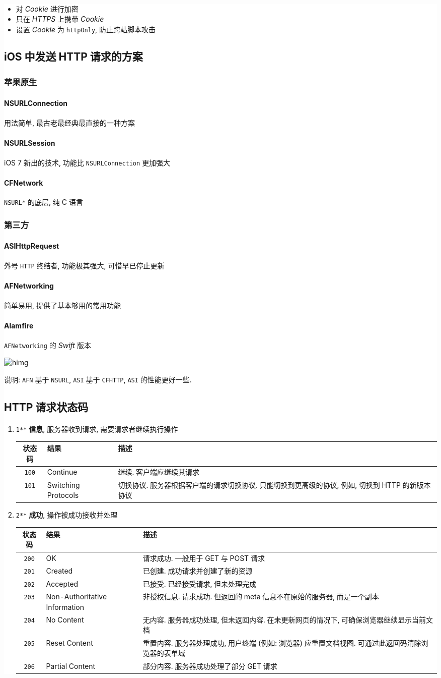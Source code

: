 - 对 *Cookie* 进行加密
- 只在 *HTTPS* 上携带 *Cookie*
- 设置 *Cookie* 为 `httpOnly`, 防止跨站脚本攻击

## iOS 中发送 HTTP 请求的方案

### 苹果原生

#### NSURLConnection

用法简单, 最古老最经典最直接的一种方案

#### NSURLSession

iOS 7 新出的技术, 功能比 `NSURLConnection` 更加强大

#### CFNetwork

`NSURL*` 的底层, 纯 C 语言

### 第三方

#### ASIHttpRequest

外号 `HTTP` 终结者, 功能极其强大, 可惜早已停止更新

#### AFNetworking

简单易用, 提供了基本够用的常用功能

#### Alamfire

`AFNetworking` 的 *Swift* 版本

![himg](https://a.hanleylee.com/HKMS/2019-12-27-145025.jpg?x-oss-process=style/WaMa)

说明: `AFN` 基于 `NSURL`, `ASI` 基于 `CFHTTP`, `ASI` 的性能更好一些.

## HTTP 请求状态码

1. `1**` **信息**, 服务器收到请求, 需要请求者继续执行操作

    | 状态码 | 结果                | 描述                                                                                             |
    |:----: | ------------------- | ------------------------------------------------------------------------------------------------ |
    | `100` | Continue            | 继续. 客户端应继续其请求                                                                         |
    | `101` | Switching Protocols | 切换协议. 服务器根据客户端的请求切换协议. 只能切换到更高级的协议, 例如, 切换到 HTTP 的新版本协议 |

2. `2**` **成功**, 操作被成功接收并处理

    | 状态码 | 结果                          | 描述                                                                                               |
    |:----: | ----------------------------- | ------------------------------------------------------------------------------------------------   |
    | `200` | OK                            | 请求成功. 一般用于 GET 与 POST 请求                                                                |
    | `201` | Created                       | 已创建. 成功请求并创建了新的资源                                                                   |
    | `202` | Accepted                      | 已接受. 已经接受请求, 但未处理完成                                                                 |
    | `203` | Non-Authoritative Information | 非授权信息. 请求成功. 但返回的 meta 信息不在原始的服务器, 而是一个副本                             |
    | `204` | No Content                    | 无内容. 服务器成功处理, 但未返回内容. 在未更新网页的情况下, 可确保浏览器继续显示当前文档           |
    | `205` | Reset Content                 | 重置内容. 服务器处理成功, 用户终端 (例如: 浏览器) 应重置文档视图. 可通过此返回码清除浏览器的表单域 |
    | `206` | Partial Content               | 部分内容. 服务器成功处理了部分 GET 请求                                                            |
